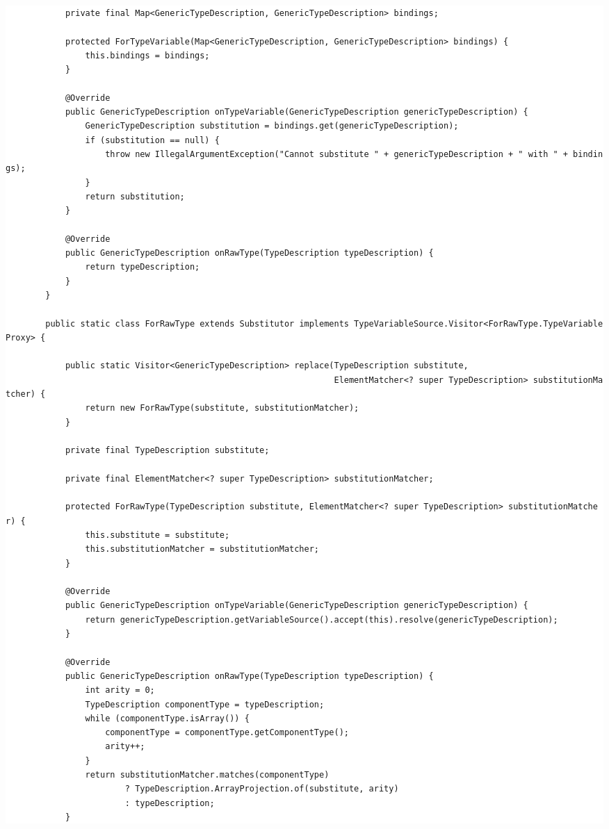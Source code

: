                 private final Map<GenericTypeDescription, GenericTypeDescription> bindings;

                protected ForTypeVariable(Map<GenericTypeDescription, GenericTypeDescription> bindings) {
                    this.bindings = bindings;
                }

                @Override
                public GenericTypeDescription onTypeVariable(GenericTypeDescription genericTypeDescription) {
                    GenericTypeDescription substitution = bindings.get(genericTypeDescription);
                    if (substitution == null) {
                        throw new IllegalArgumentException("Cannot substitute " + genericTypeDescription + " with " + bindings);
                    }
                    return substitution;
                }

                @Override
                public GenericTypeDescription onRawType(TypeDescription typeDescription) {
                    return typeDescription;
                }
            }

            public static class ForRawType extends Substitutor implements TypeVariableSource.Visitor<ForRawType.TypeVariableProxy> {

                public static Visitor<GenericTypeDescription> replace(TypeDescription substitute,
                                                                      ElementMatcher<? super TypeDescription> substitutionMatcher) {
                    return new ForRawType(substitute, substitutionMatcher);
                }

                private final TypeDescription substitute;

                private final ElementMatcher<? super TypeDescription> substitutionMatcher;

                protected ForRawType(TypeDescription substitute, ElementMatcher<? super TypeDescription> substitutionMatcher) {
                    this.substitute = substitute;
                    this.substitutionMatcher = substitutionMatcher;
                }

                @Override
                public GenericTypeDescription onTypeVariable(GenericTypeDescription genericTypeDescription) {
                    return genericTypeDescription.getVariableSource().accept(this).resolve(genericTypeDescription);
                }

                @Override
                public GenericTypeDescription onRawType(TypeDescription typeDescription) {
                    int arity = 0;
                    TypeDescription componentType = typeDescription;
                    while (componentType.isArray()) {
                        componentType = componentType.getComponentType();
                        arity++;
                    }
                    return substitutionMatcher.matches(componentType)
                            ? TypeDescription.ArrayProjection.of(substitute, arity)
                            : typeDescription;
                }
